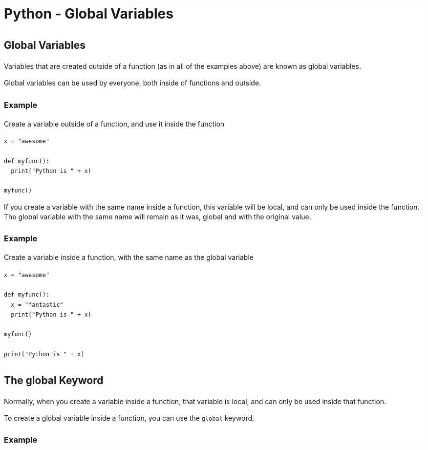 
# Python - Global Variables

## Global Variables

Variables that are created outside of a function (as in all of the examples above) are known as global variables.

Global variables can be used by everyone, both inside of functions and outside.

### Example

Create a variable outside of a function, and use it inside the function

```
x = "awesome"  
  
def myfunc():  
  print("Python is " + x)  
  
myfunc()
```


If you create a variable with the same name inside a function, this variable will be local, and can only be used inside the function. The global variable with the same name will remain as it was, global and with the original value.

### Example

Create a variable inside a function, with the same name as the global variable

```
x = "awesome"  
  
def myfunc():  
  x = "fantastic"  
  print("Python is " + x)  
  
myfunc()  
  
print("Python is " + x)
```


## The global Keyword

Normally, when you create a variable inside a function, that variable is local, and can only be used inside that function.

To create a global variable inside a function, you can use the `global` keyword.

### Example
